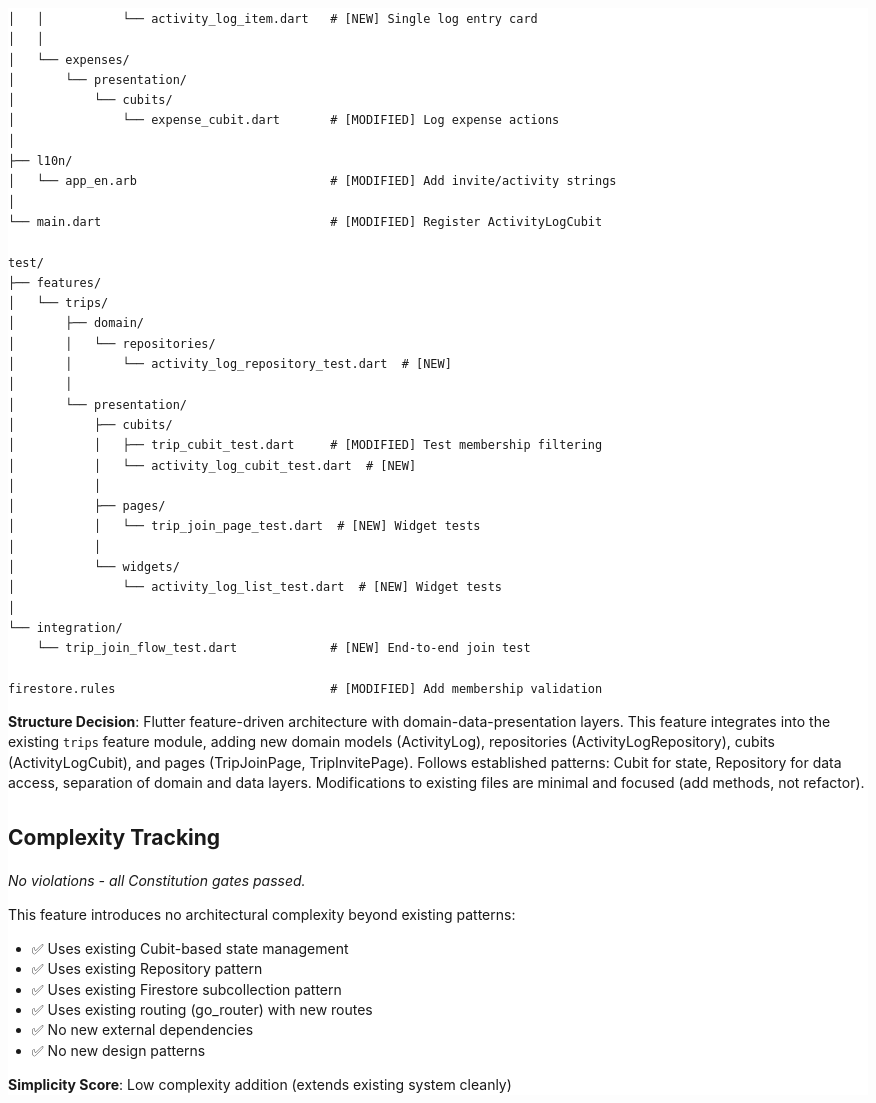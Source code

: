 ```
│   │           └── activity_log_item.dart   # [NEW] Single log entry card
│   │
│   └── expenses/
│       └── presentation/
│           └── cubits/
│               └── expense_cubit.dart       # [MODIFIED] Log expense actions
│
├── l10n/
│   └── app_en.arb                           # [MODIFIED] Add invite/activity strings
│
└── main.dart                                # [MODIFIED] Register ActivityLogCubit

test/
├── features/
│   └── trips/
│       ├── domain/
│       │   └── repositories/
│       │       └── activity_log_repository_test.dart  # [NEW]
│       │
│       └── presentation/
│           ├── cubits/
│           │   ├── trip_cubit_test.dart     # [MODIFIED] Test membership filtering
│           │   └── activity_log_cubit_test.dart  # [NEW]
│           │
│           ├── pages/
│           │   └── trip_join_page_test.dart  # [NEW] Widget tests
│           │
│           └── widgets/
│               └── activity_log_list_test.dart  # [NEW] Widget tests
│
└── integration/
    └── trip_join_flow_test.dart             # [NEW] End-to-end join test

firestore.rules                              # [MODIFIED] Add membership validation
```

**Structure Decision**: Flutter feature-driven architecture with domain-data-presentation layers. This feature integrates into the existing `trips` feature module, adding new domain models (ActivityLog), repositories (ActivityLogRepository), cubits (ActivityLogCubit), and pages (TripJoinPage, TripInvitePage). Follows established patterns: Cubit for state, Repository for data access, separation of domain and data layers. Modifications to existing files are minimal and focused (add methods, not refactor).

## Complexity Tracking

*No violations - all Constitution gates passed.*

This feature introduces no architectural complexity beyond existing patterns:
- ✅ Uses existing Cubit-based state management
- ✅ Uses existing Repository pattern
- ✅ Uses existing Firestore subcollection pattern
- ✅ Uses existing routing (go_router) with new routes
- ✅ No new external dependencies
- ✅ No new design patterns

**Simplicity Score**: Low complexity addition (extends existing system cleanly)
